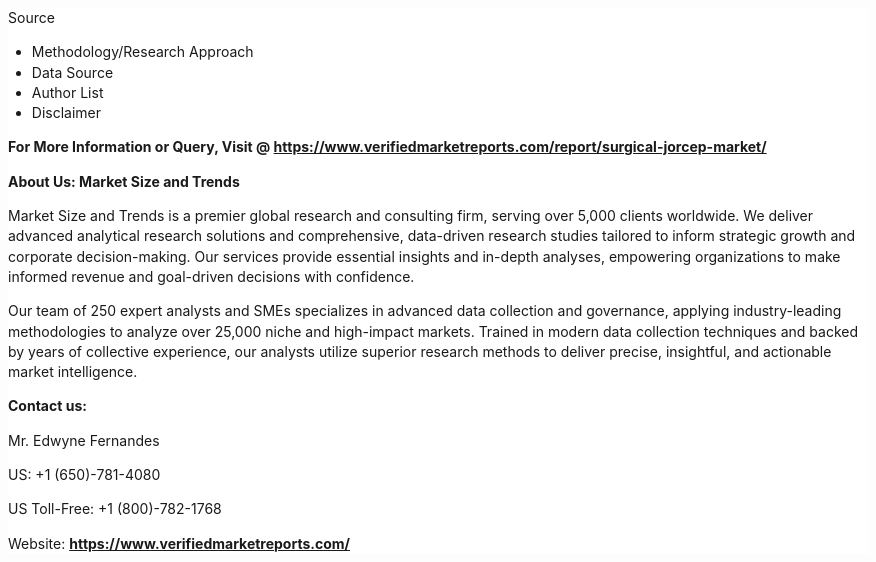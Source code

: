 Source</strong></p><ul><li>Methodology/Research Approach</li><li>Data Source</li><li>Author List</li><li>Disclaimer</li></ul></p><p><strong>For More Information or Query, Visit @ <a href="https://www.verifiedmarketreports.com/report/surgical-jorcep-market/">https://www.verifiedmarketreports.com/report/surgical-jorcep-market/</a></strong></p><p><strong>About Us: Market Size and Trends</strong></p><p>Market Size and Trends is a premier global research and consulting firm, serving over 5,000 clients worldwide. We deliver advanced analytical research solutions and comprehensive, data-driven research studies tailored to inform strategic growth and corporate decision-making. Our services provide essential insights and in-depth analyses, empowering organizations to make informed revenue and goal-driven decisions with confidence.</p><p>Our team of 250 expert analysts and SMEs specializes in advanced data collection and governance, applying industry-leading methodologies to analyze over 25,000 niche and high-impact markets. Trained in modern data collection techniques and backed by years of collective experience, our analysts utilize superior research methods to deliver precise, insightful, and actionable market intelligence.</p><p><strong>Contact us:</strong></p><p>Mr. Edwyne Fernandes</p><p>US: +1 (650)-781-4080</p><p>US Toll-Free: +1 (800)-782-1768</p><p>Website: <strong><a href="https://www.verifiedmarketreports.com/">https://www.verifiedmarketreports.com/</a></strong></p>
